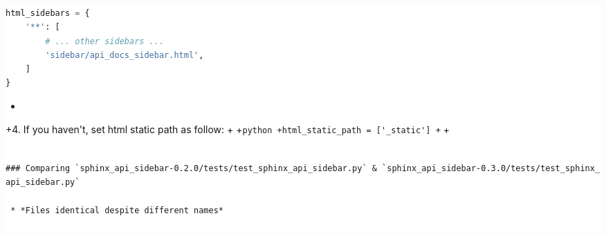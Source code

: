  ```python
 html_sidebars = {
     '**': [
         # ... other sidebars ...
         'sidebar/api_docs_sidebar.html',
     ]
 }
 ```
+
+4. If you haven't, set html static path as follow:
+
+```python
+html_static_path = ['_static']
+```
+
```

### Comparing `sphinx_api_sidebar-0.2.0/tests/test_sphinx_api_sidebar.py` & `sphinx_api_sidebar-0.3.0/tests/test_sphinx_api_sidebar.py`

 * *Files identical despite different names*

